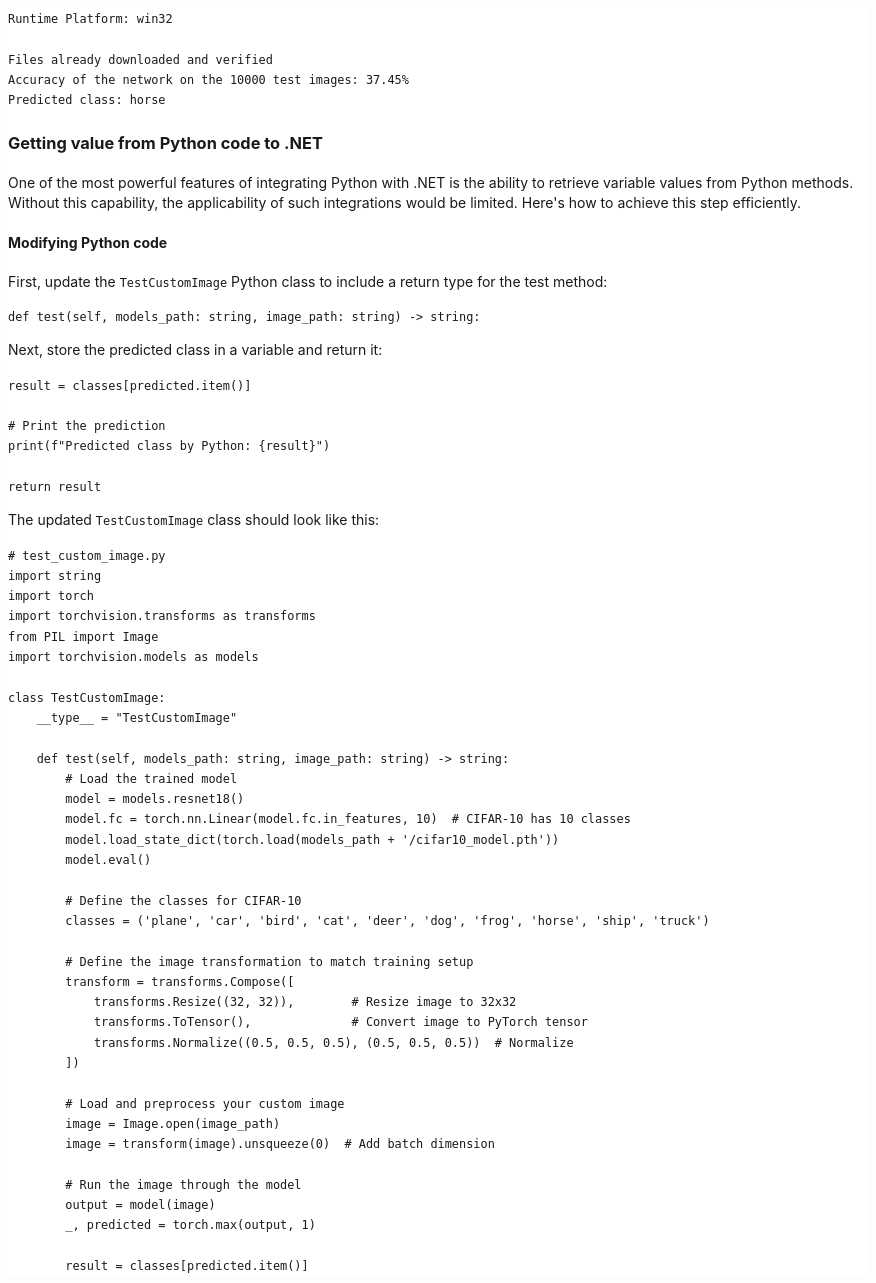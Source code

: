 ```!
Runtime Platform: win32

Files already downloaded and verified
Accuracy of the network on the 10000 test images: 37.45%
Predicted class: horse
```
### Getting value from Python code to .NET
One of the most powerful features of integrating Python with .NET is the ability to retrieve variable values from Python methods. Without this capability, the applicability of such integrations would be limited. Here's how to achieve this step efficiently.

#### Modifying Python code
First, update the `TestCustomImage` Python class to include a return type for the test method:
```python!
def test(self, models_path: string, image_path: string) -> string:
```
Next, store the predicted class in a variable and return it:
```python!
result = classes[predicted.item()]

# Print the prediction
print(f"Predicted class by Python: {result}")

return result
```
The updated `TestCustomImage` class should look like this:
```python=
# test_custom_image.py
import string
import torch
import torchvision.transforms as transforms
from PIL import Image
import torchvision.models as models

class TestCustomImage:
    __type__ = "TestCustomImage"
    
    def test(self, models_path: string, image_path: string) -> string:
        # Load the trained model
        model = models.resnet18()
        model.fc = torch.nn.Linear(model.fc.in_features, 10)  # CIFAR-10 has 10 classes
        model.load_state_dict(torch.load(models_path + '/cifar10_model.pth'))
        model.eval()

        # Define the classes for CIFAR-10
        classes = ('plane', 'car', 'bird', 'cat', 'deer', 'dog', 'frog', 'horse', 'ship', 'truck')

        # Define the image transformation to match training setup
        transform = transforms.Compose([
            transforms.Resize((32, 32)),        # Resize image to 32x32
            transforms.ToTensor(),              # Convert image to PyTorch tensor
            transforms.Normalize((0.5, 0.5, 0.5), (0.5, 0.5, 0.5))  # Normalize
        ])

        # Load and preprocess your custom image
        image = Image.open(image_path)
        image = transform(image).unsqueeze(0)  # Add batch dimension

        # Run the image through the model
        output = model(image)
        _, predicted = torch.max(output, 1)

        result = classes[predicted.item()]
```